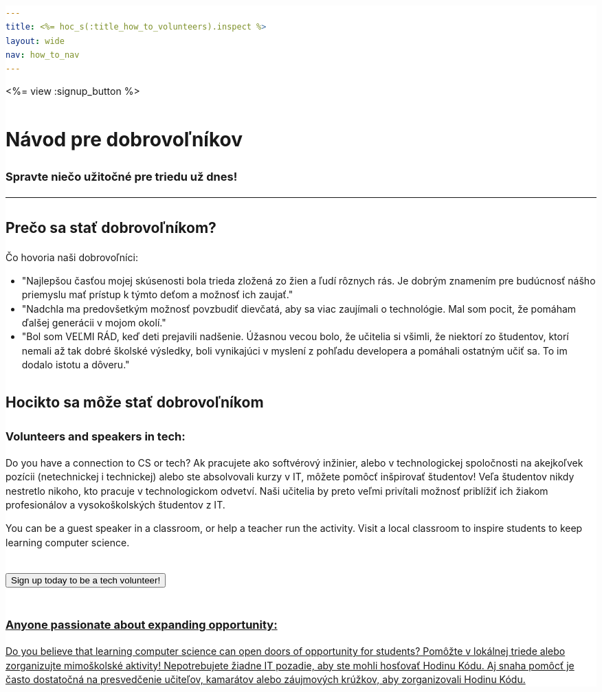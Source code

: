 ```yaml
---
title: <%= hoc_s(:title_how_to_volunteers).inspect %>
layout: wide
nav: how_to_nav
---
```

<%= view :signup_button %>

# Návod pre dobrovoľníkov

### Spravte niečo užitočné pre triedu už dnes!

* * *

## Prečo sa stať dobrovoľníkom?

Čo hovoria naši dobrovoľníci:

- "Najlepšou časťou mojej skúsenosti bola trieda zložená zo žien a ľudí rôznych rás. Je dobrým znamením pre budúcnosť nášho priemyslu mať prístup k týmto deťom a možnosť ich zaujať."
- "Nadchla ma predovšetkým možnosť povzbudiť dievčatá, aby sa viac zaujímali o technológie. Mal som pocit, že pomáham ďalšej generácii v mojom okolí."
- "Bol som VEĽMI RÁD, keď deti prejavili nadšenie. Úžasnou vecou bolo, že učitelia si všimli, že niektorí zo študentov, ktorí nemali až tak dobré školské výsledky, boli vynikajúci v myslení z pohľadu developera a pomáhali ostatným učiť sa. To im dodalo istotu a dôveru."

## Hocikto sa môže stať dobrovoľníkom

### Volunteers and speakers in tech:

Do you have a connection to CS or tech? Ak pracujete ako softvérový inžinier, alebo v technologickej spoločnosti na akejkoľvek pozícii (netechnickej i technickej) alebo ste absolvovali kurzy v IT, môžete pomôcť inšpirovať študentov! Veľa študentov nikdy nestretlo nikoho, kto pracuje v technologickom odvetví. Naši učitelia by preto veľmi privítali možnosť priblížiť ich žiakom profesionálov a vysokoškolských študentov z IT.

You can be a guest speaker in a classroom, or help a teacher run the activity. Visit a local classroom to inspire students to keep learning computer science. <br /> <br />

<a href="https://code.org/volunteer"><button>Sign up today to be a tech volunteer!</button> <br /> <br /></p> 

<h3>
  Anyone passionate about expanding opportunity:
</h3>

<p>
  Do you believe that learning computer science can open doors of opportunity for students? Pomôžte v lokálnej triede alebo zorganizujte mimoškolské aktivity! Nepotrebujete žiadne IT pozadie, aby ste mohli hosťovať Hodinu Kódu. Aj snaha pomôcť je často dostatočná na presvedčenie učiteľov, kamarátov alebo záujmových krúžkov, aby zorganizovali Hodinu Kódu.
</p>
